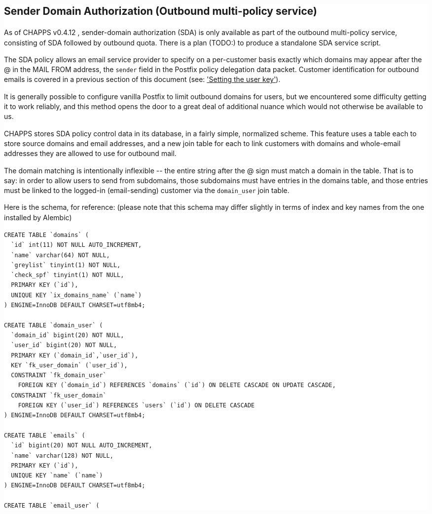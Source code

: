 ## Sender Domain Authorization (Outbound multi-policy service)

As of CHAPPS v0.4.12 , sender-domain authorization (SDA) is only
available as part of the outbound multi-policy service, consisting of
SDA followed by outbound quota.  There is a plan (TODO:) to produce a
standalone SDA service script.

The SDA policy allows an email service provider to specify on a
per-customer basis exactly which domains may appear after the @ in the
MAIL FROM address, the `sender` field in the Postfix policy delegation
data packet.  Customer identification for outbound emails is covered
in a previous section of this document (see: ['Setting the user
key'](#setting-the-user-key)).

It is generally possible to configure vanilla Postfix to limit
outbound domains for users, but we encountered some difficulty getting
it to work reliably, and this method opens the door to a great deal of
additional nuance which would not otherwise be available to us.

CHAPPS stores SDA policy control data in its database, in a fairly
simple, normalized scheme.  This feature uses a table each to store
source domains and email addresses, and a new join table for each to
link customers with domains and whole-email addresses they are allowed to
use for outbound mail.

The domain matching is intentionally inflexible -- the
entire string after the @ sign must match a domain in the table.  That
is to say: in order to allow users to send from subdomains, those
subdomains must have entries in the domains table, and those entries
must be linked to the logged-in (email-sending) customer via the
`domain_user` join table.

Here is the schema, for reference: (please note that this schema may
differ slightly in terms of index and key names from the one installed
by Alembic)

```
CREATE TABLE `domains` (
  `id` int(11) NOT NULL AUTO_INCREMENT,
  `name` varchar(64) NOT NULL,
  `greylist` tinyint(1) NOT NULL,
  `check_spf` tinyint(1) NOT NULL,
  PRIMARY KEY (`id`),
  UNIQUE KEY `ix_domains_name` (`name`)
) ENGINE=InnoDB DEFAULT CHARSET=utf8mb4;

CREATE TABLE `domain_user` (
  `domain_id` bigint(20) NOT NULL,
  `user_id` bigint(20) NOT NULL,
  PRIMARY KEY (`domain_id`,`user_id`),
  KEY `fk_user_domain` (`user_id`),
  CONSTRAINT `fk_domain_user`
    FOREIGN KEY (`domain_id`) REFERENCES `domains` (`id`) ON DELETE CASCADE ON UPDATE CASCADE,
  CONSTRAINT `fk_user_domain`
    FOREIGN KEY (`user_id`) REFERENCES `users` (`id`) ON DELETE CASCADE
) ENGINE=InnoDB DEFAULT CHARSET=utf8mb4;

CREATE TABLE `emails` (
  `id` bigint(20) NOT NULL AUTO_INCREMENT,
  `name` varchar(128) NOT NULL,
  PRIMARY KEY (`id`),
  UNIQUE KEY `name` (`name`)
) ENGINE=InnoDB DEFAULT CHARSET=utf8mb4;

CREATE TABLE `email_user` (
```